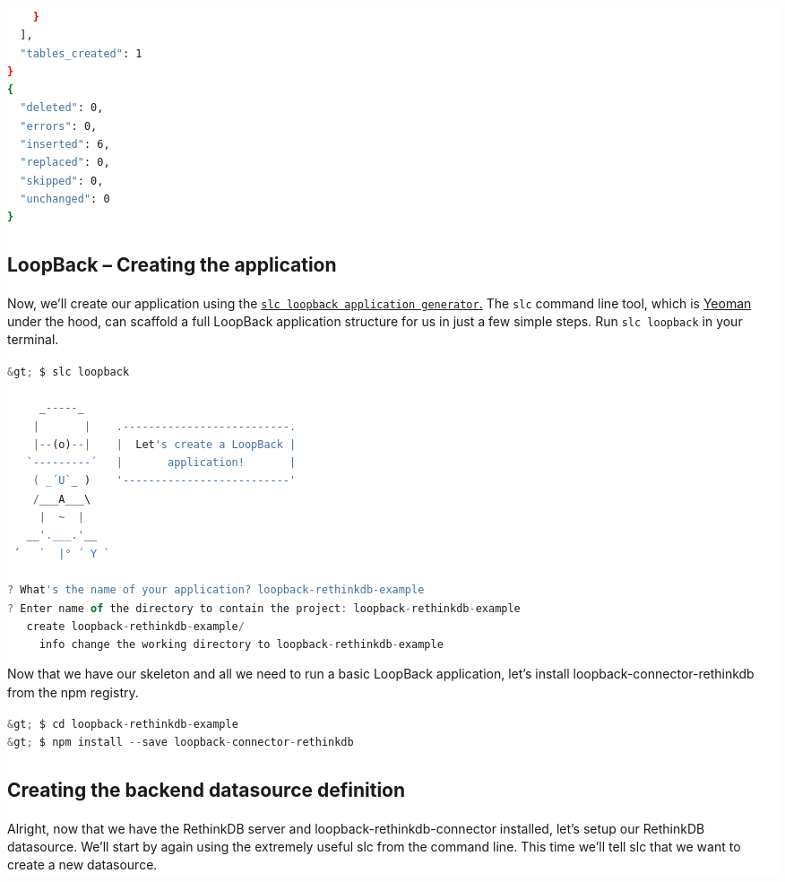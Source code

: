 ```sh
    }
  ],
  "tables_created": 1
}
{
  "deleted": 0,
  "errors": 0,
  "inserted": 6,
  "replaced": 0,
  "skipped": 0,
  "unchanged": 0
}
```

## **LoopBack &#8211; Creating the application**

Now, we’ll create our application using the [`slc loopback application generator`.](http://docs.strongloop.com/display/public/LB/Application+generator) The `slc` command line tool, which is [Yeoman](http://yeoman.io/) under the hood, can scaffold a full LoopBack application structure for us in just a few simple steps. Run `slc loopback` in your terminal.

```js
&gt; $ slc loopback

     _-----_
    |       |    .--------------------------.
    |--(o)--|    |  Let's create a LoopBack |
   `---------´   |       application!       |
    ( _´U`_ )    '--------------------------'
    /___A___\
     |  ~  |
   __'.___.'__
 ´   `  |° ´ Y `

? What's the name of your application? loopback-rethinkdb-example
? Enter name of the directory to contain the project: loopback-rethinkdb-example
   create loopback-rethinkdb-example/
     info change the working directory to loopback-rethinkdb-example
```

Now that we have our skeleton and all we need to run a basic LoopBack application, let’s install loopback-connector-rethinkdb from the npm registry.

```js
&gt; $ cd loopback-rethinkdb-example
&gt; $ npm install --save loopback-connector-rethinkdb
```

## **Creating the backend datasource definition**

Alright, now that we have the RethinkDB server and loopback-rethinkdb-connector installed, let’s setup our RethinkDB datasource. We’ll start by again using the extremely useful slc from the command line. This time we’ll tell slc that we want to create a new datasource.
